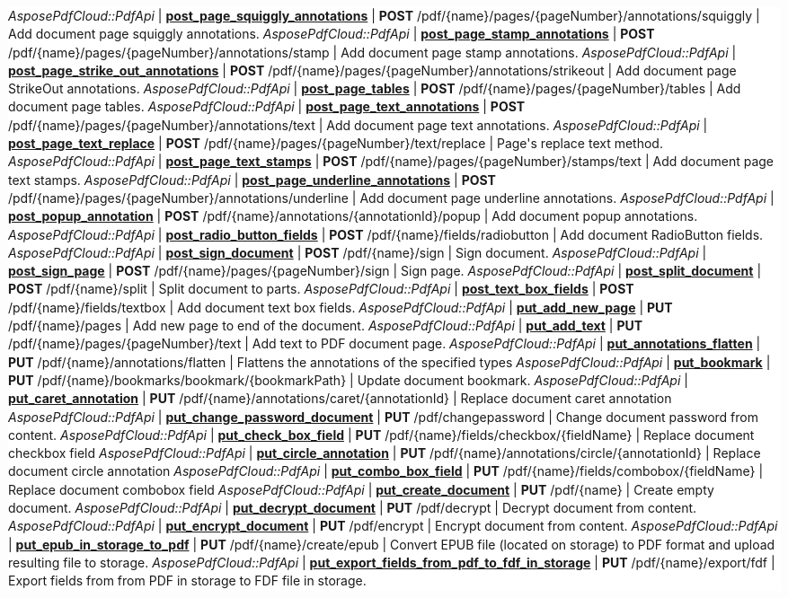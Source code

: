 *AsposePdfCloud::PdfApi* | [**post_page_squiggly_annotations**](docs/PdfApi.md#post_page_squiggly_annotations) | **POST** /pdf/\{name}/pages/\{pageNumber}/annotations/squiggly | Add document page squiggly annotations.
*AsposePdfCloud::PdfApi* | [**post_page_stamp_annotations**](docs/PdfApi.md#post_page_stamp_annotations) | **POST** /pdf/\{name}/pages/\{pageNumber}/annotations/stamp | Add document page stamp annotations.
*AsposePdfCloud::PdfApi* | [**post_page_strike_out_annotations**](docs/PdfApi.md#post_page_strike_out_annotations) | **POST** /pdf/\{name}/pages/\{pageNumber}/annotations/strikeout | Add document page StrikeOut annotations.
*AsposePdfCloud::PdfApi* | [**post_page_tables**](docs/PdfApi.md#post_page_tables) | **POST** /pdf/\{name}/pages/\{pageNumber}/tables | Add document page tables.
*AsposePdfCloud::PdfApi* | [**post_page_text_annotations**](docs/PdfApi.md#post_page_text_annotations) | **POST** /pdf/\{name}/pages/\{pageNumber}/annotations/text | Add document page text annotations.
*AsposePdfCloud::PdfApi* | [**post_page_text_replace**](docs/PdfApi.md#post_page_text_replace) | **POST** /pdf/\{name}/pages/\{pageNumber}/text/replace | Page's replace text method.
*AsposePdfCloud::PdfApi* | [**post_page_text_stamps**](docs/PdfApi.md#post_page_text_stamps) | **POST** /pdf/\{name}/pages/\{pageNumber}/stamps/text | Add document page text stamps.
*AsposePdfCloud::PdfApi* | [**post_page_underline_annotations**](docs/PdfApi.md#post_page_underline_annotations) | **POST** /pdf/\{name}/pages/\{pageNumber}/annotations/underline | Add document page underline annotations.
*AsposePdfCloud::PdfApi* | [**post_popup_annotation**](docs/PdfApi.md#post_popup_annotation) | **POST** /pdf/\{name}/annotations/\{annotationId}/popup | Add document popup annotations.
*AsposePdfCloud::PdfApi* | [**post_radio_button_fields**](docs/PdfApi.md#post_radio_button_fields) | **POST** /pdf/\{name}/fields/radiobutton | Add document RadioButton fields.
*AsposePdfCloud::PdfApi* | [**post_sign_document**](docs/PdfApi.md#post_sign_document) | **POST** /pdf/\{name}/sign | Sign document.
*AsposePdfCloud::PdfApi* | [**post_sign_page**](docs/PdfApi.md#post_sign_page) | **POST** /pdf/\{name}/pages/\{pageNumber}/sign | Sign page.
*AsposePdfCloud::PdfApi* | [**post_split_document**](docs/PdfApi.md#post_split_document) | **POST** /pdf/\{name}/split | Split document to parts.
*AsposePdfCloud::PdfApi* | [**post_text_box_fields**](docs/PdfApi.md#post_text_box_fields) | **POST** /pdf/\{name}/fields/textbox | Add document text box fields.
*AsposePdfCloud::PdfApi* | [**put_add_new_page**](docs/PdfApi.md#put_add_new_page) | **PUT** /pdf/\{name}/pages | Add new page to end of the document.
*AsposePdfCloud::PdfApi* | [**put_add_text**](docs/PdfApi.md#put_add_text) | **PUT** /pdf/\{name}/pages/\{pageNumber}/text | Add text to PDF document page.
*AsposePdfCloud::PdfApi* | [**put_annotations_flatten**](docs/PdfApi.md#put_annotations_flatten) | **PUT** /pdf/\{name}/annotations/flatten | Flattens the annotations of the specified types
*AsposePdfCloud::PdfApi* | [**put_bookmark**](docs/PdfApi.md#put_bookmark) | **PUT** /pdf/\{name}/bookmarks/bookmark/\{bookmarkPath} | Update document bookmark.
*AsposePdfCloud::PdfApi* | [**put_caret_annotation**](docs/PdfApi.md#put_caret_annotation) | **PUT** /pdf/\{name}/annotations/caret/\{annotationId} | Replace document caret annotation
*AsposePdfCloud::PdfApi* | [**put_change_password_document**](docs/PdfApi.md#put_change_password_document) | **PUT** /pdf/changepassword | Change document password from content.
*AsposePdfCloud::PdfApi* | [**put_check_box_field**](docs/PdfApi.md#put_check_box_field) | **PUT** /pdf/\{name}/fields/checkbox/\{fieldName} | Replace document checkbox field
*AsposePdfCloud::PdfApi* | [**put_circle_annotation**](docs/PdfApi.md#put_circle_annotation) | **PUT** /pdf/\{name}/annotations/circle/\{annotationId} | Replace document circle annotation
*AsposePdfCloud::PdfApi* | [**put_combo_box_field**](docs/PdfApi.md#put_combo_box_field) | **PUT** /pdf/\{name}/fields/combobox/\{fieldName} | Replace document combobox field
*AsposePdfCloud::PdfApi* | [**put_create_document**](docs/PdfApi.md#put_create_document) | **PUT** /pdf/\{name} | Create empty document.
*AsposePdfCloud::PdfApi* | [**put_decrypt_document**](docs/PdfApi.md#put_decrypt_document) | **PUT** /pdf/decrypt | Decrypt document from content.
*AsposePdfCloud::PdfApi* | [**put_encrypt_document**](docs/PdfApi.md#put_encrypt_document) | **PUT** /pdf/encrypt | Encrypt document from content.
*AsposePdfCloud::PdfApi* | [**put_epub_in_storage_to_pdf**](docs/PdfApi.md#put_epub_in_storage_to_pdf) | **PUT** /pdf/\{name}/create/epub | Convert EPUB file (located on storage) to PDF format and upload resulting file to storage. 
*AsposePdfCloud::PdfApi* | [**put_export_fields_from_pdf_to_fdf_in_storage**](docs/PdfApi.md#put_export_fields_from_pdf_to_fdf_in_storage) | **PUT** /pdf/\{name}/export/fdf | Export fields from from PDF in storage to FDF file in storage.